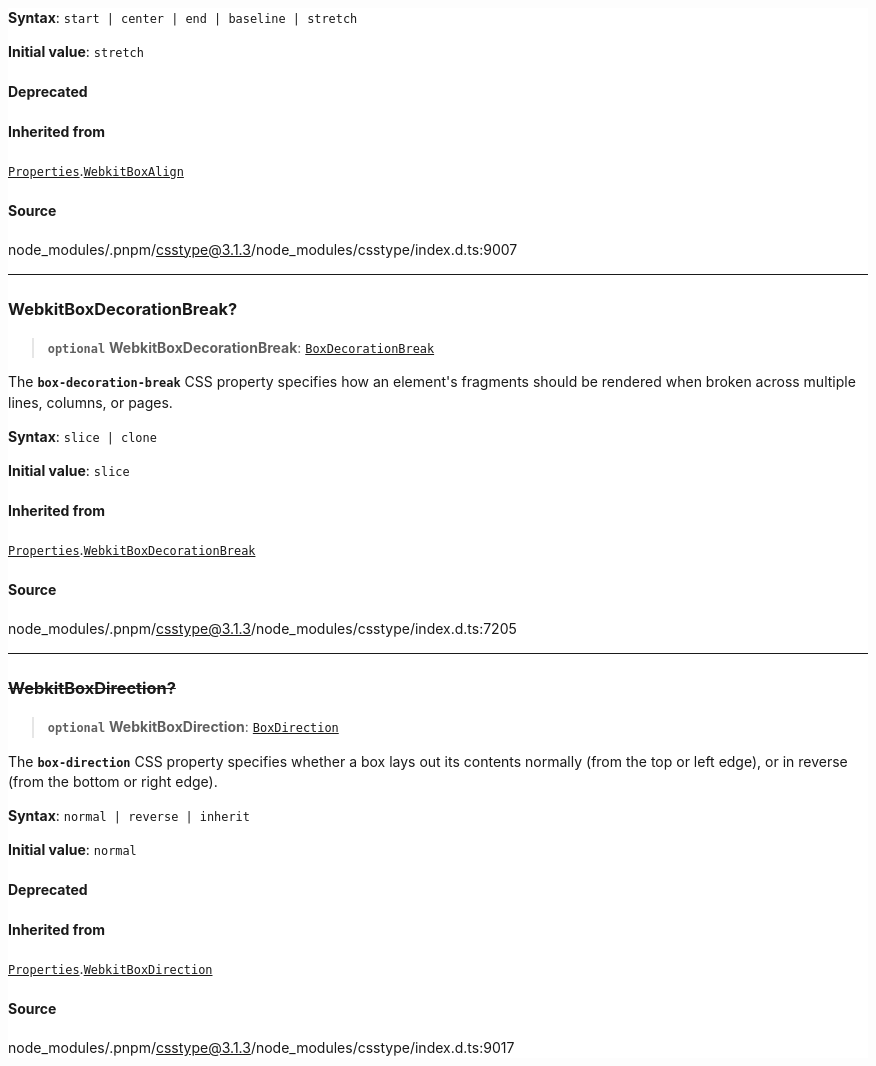 **Syntax**: `start | center | end | baseline | stretch`

**Initial value**: `stretch`

#### Deprecated

#### Inherited from

[`Properties`](Properties.md).[`WebkitBoxAlign`](Properties.md#webkitboxalign)

#### Source

node\_modules/.pnpm/csstype@3.1.3/node\_modules/csstype/index.d.ts:9007

***

### WebkitBoxDecorationBreak?

> **`optional`** **WebkitBoxDecorationBreak**: [`BoxDecorationBreak`](../type-aliases/BoxDecorationBreak.md)

The **`box-decoration-break`** CSS property specifies how an element's fragments should be rendered when broken across multiple lines, columns, or pages.

**Syntax**: `slice | clone`

**Initial value**: `slice`

#### Inherited from

[`Properties`](Properties.md).[`WebkitBoxDecorationBreak`](Properties.md#webkitboxdecorationbreak)

#### Source

node\_modules/.pnpm/csstype@3.1.3/node\_modules/csstype/index.d.ts:7205

***

### ~~WebkitBoxDirection?~~

> **`optional`** **WebkitBoxDirection**: [`BoxDirection`](../type-aliases/BoxDirection.md)

The **`box-direction`** CSS property specifies whether a box lays out its contents normally (from the top or left edge), or in reverse (from the bottom or right edge).

**Syntax**: `normal | reverse | inherit`

**Initial value**: `normal`

#### Deprecated

#### Inherited from

[`Properties`](Properties.md).[`WebkitBoxDirection`](Properties.md#webkitboxdirection)

#### Source

node\_modules/.pnpm/csstype@3.1.3/node\_modules/csstype/index.d.ts:9017
